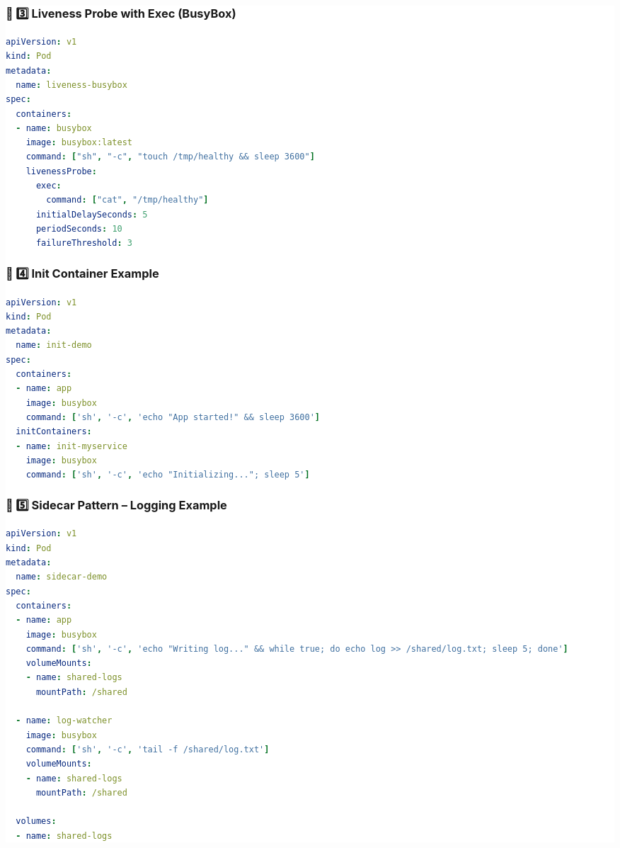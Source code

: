 ### 🧪 3️⃣ Liveness Probe with Exec (BusyBox)

```yaml
apiVersion: v1
kind: Pod
metadata:
  name: liveness-busybox
spec:
  containers:
  - name: busybox
    image: busybox:latest
    command: ["sh", "-c", "touch /tmp/healthy && sleep 3600"]
    livenessProbe:
      exec:
        command: ["cat", "/tmp/healthy"]
      initialDelaySeconds: 5
      periodSeconds: 10
      failureThreshold: 3

```

### 🏁 4️⃣ Init Container Example

```yaml
apiVersion: v1
kind: Pod
metadata:
  name: init-demo
spec:
  containers:
  - name: app
    image: busybox
    command: ['sh', '-c', 'echo "App started!" && sleep 3600']
  initContainers:
  - name: init-myservice
    image: busybox
    command: ['sh', '-c', 'echo "Initializing..."; sleep 5']
```

### 🤝 5️⃣ Sidecar Pattern – Logging Example

```yaml
apiVersion: v1
kind: Pod
metadata:
  name: sidecar-demo
spec:
  containers:
  - name: app
    image: busybox
    command: ['sh', '-c', 'echo "Writing log..." && while true; do echo log >> /shared/log.txt; sleep 5; done']
    volumeMounts:
    - name: shared-logs
      mountPath: /shared

  - name: log-watcher
    image: busybox
    command: ['sh', '-c', 'tail -f /shared/log.txt']
    volumeMounts:
    - name: shared-logs
      mountPath: /shared

  volumes:
  - name: shared-logs
```